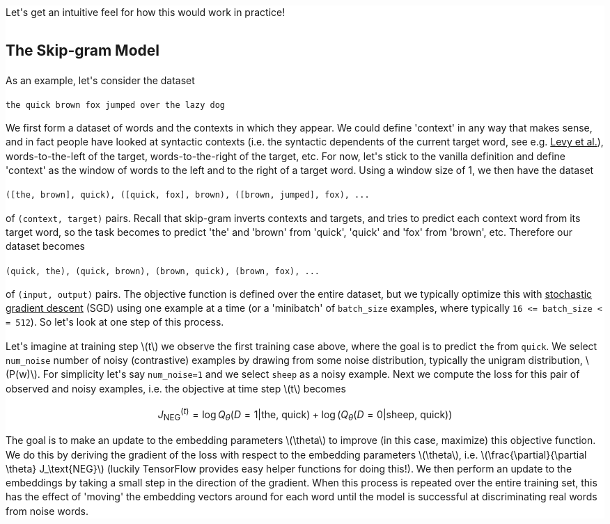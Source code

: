 Let's get an intuitive feel for how this would work in practice!

## The Skip-gram Model

As an example, let's consider the dataset

`the quick brown fox jumped over the lazy dog`

We first form a dataset of words and the contexts in which they appear. We
could define 'context' in any way that makes sense, and in fact people have
looked at syntactic contexts (i.e. the syntactic dependents of the current
target word, see e.g.
[Levy et al.](https://levyomer.files.wordpress.com/2014/04/dependency-based-word-embeddings-acl-2014.pdf)),
words-to-the-left of the target, words-to-the-right of the target, etc. For now,
let's stick to the vanilla definition and define 'context' as the window
of words to the left and to the right of a target word. Using a window
size of 1, we then have the dataset

`([the, brown], quick), ([quick, fox], brown), ([brown, jumped], fox), ...`

of `(context, target)` pairs. Recall that skip-gram inverts contexts and
targets, and tries to predict each context word from its target word, so the
task becomes to predict 'the' and 'brown' from 'quick', 'quick' and 'fox' from
'brown', etc. Therefore our dataset becomes

`(quick, the), (quick, brown), (brown, quick), (brown, fox), ...`

of `(input, output)` pairs.  The objective function is defined over the entire
dataset, but we typically optimize this with
[stochastic gradient descent](https://en.wikipedia.org/wiki/Stochastic_gradient_descent)
(SGD) using one example at a time (or a 'minibatch' of `batch_size` examples,
where typically `16 <= batch_size <= 512`). So let's look at one step of
this process.

Let's imagine at training step \\(t\\) we observe the first training case above,
where the goal is to predict `the` from `quick`. We select `num_noise` number
of noisy (contrastive) examples by drawing from some noise distribution,
typically the unigram distribution, \\(P(w)\\). For simplicity let's say
`num_noise=1` and we select `sheep` as a noisy example. Next we compute the
loss for this pair of observed and noisy examples, i.e. the objective at time
step \\(t\\) becomes

$$J^{(t)}_\text{NEG} = \log Q_\theta(D=1 | \text{the, quick}) +
  \log(Q_\theta(D=0 | \text{sheep, quick}))$$

The goal is to make an update to the embedding parameters \\(\theta\\) to improve
(in this case, maximize) this objective function.  We do this by deriving the
gradient of the loss with respect to the embedding parameters \\(\theta\\), i.e.
\\(\frac{\partial}{\partial \theta} J_\text{NEG}\\) (luckily TensorFlow provides
easy helper functions for doing this!). We then perform an update to the
embeddings by taking a small step in the direction of the gradient. When this
process is repeated over the entire training set, this has the effect of
'moving' the embedding vectors around for each word until the model is
successful at discriminating real words from noise words.
